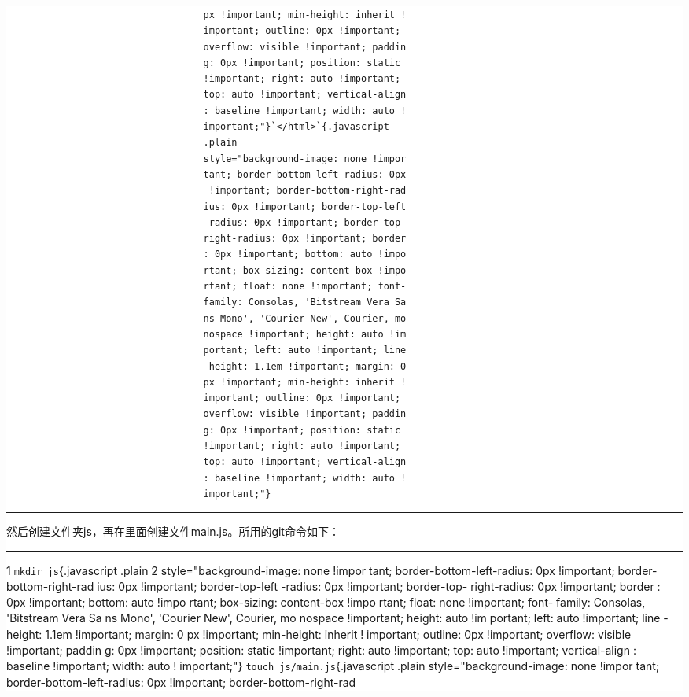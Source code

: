                                        px !important; min-height: inherit !
                                       important; outline: 0px !important; 
                                       overflow: visible !important; paddin
                                       g: 0px !important; position: static 
                                       !important; right: auto !important; 
                                       top: auto !important; vertical-align
                                       : baseline !important; width: auto !
                                       important;"}`</html>`{.javascript
                                       .plain
                                       style="background-image: none !impor
                                       tant; border-bottom-left-radius: 0px
                                        !important; border-bottom-right-rad
                                       ius: 0px !important; border-top-left
                                       -radius: 0px !important; border-top-
                                       right-radius: 0px !important; border
                                       : 0px !important; bottom: auto !impo
                                       rtant; box-sizing: content-box !impo
                                       rtant; float: none !important; font-
                                       family: Consolas, 'Bitstream Vera Sa
                                       ns Mono', 'Courier New', Courier, mo
                                       nospace !important; height: auto !im
                                       portant; left: auto !important; line
                                       -height: 1.1em !important; margin: 0
                                       px !important; min-height: inherit !
                                       important; outline: 0px !important; 
                                       overflow: visible !important; paddin
                                       g: 0px !important; position: static 
                                       !important; right: auto !important; 
                                       top: auto !important; vertical-align
                                       : baseline !important; width: auto !
                                       important;"}
  ------------------------------------ ------------------------------------

然后创建文件夹js，再在里面创建文件main.js。所用的git命令如下：

  ------------------------------------ ------------------------------------
  1                                    `mkdir js`{.javascript .plain
  2                                    style="background-image: none !impor
                                       tant; border-bottom-left-radius: 0px
                                        !important; border-bottom-right-rad
                                       ius: 0px !important; border-top-left
                                       -radius: 0px !important; border-top-
                                       right-radius: 0px !important; border
                                       : 0px !important; bottom: auto !impo
                                       rtant; box-sizing: content-box !impo
                                       rtant; float: none !important; font-
                                       family: Consolas, 'Bitstream Vera Sa
                                       ns Mono', 'Courier New', Courier, mo
                                       nospace !important; height: auto !im
                                       portant; left: auto !important; line
                                       -height: 1.1em !important; margin: 0
                                       px !important; min-height: inherit !
                                       important; outline: 0px !important; 
                                       overflow: visible !important; paddin
                                       g: 0px !important; position: static 
                                       !important; right: auto !important; 
                                       top: auto !important; vertical-align
                                       : baseline !important; width: auto !
                                       important;"}
                                       `touch js/main.js`{.javascript
                                       .plain
                                       style="background-image: none !impor
                                       tant; border-bottom-left-radius: 0px
                                        !important; border-bottom-right-rad